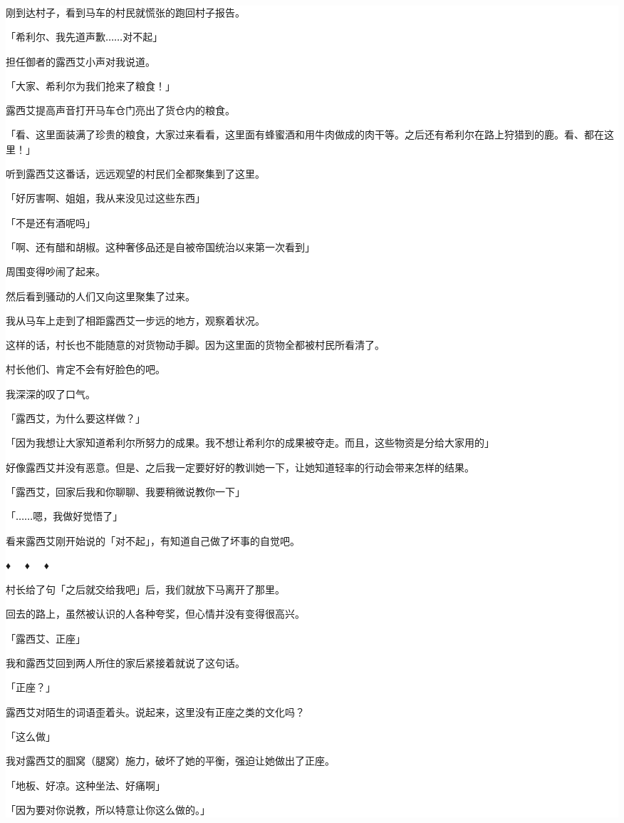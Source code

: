 刚到达村子，看到马车的村民就慌张的跑回村子报告。

「希利尔、我先道声歉……对不起」

担任御者的露西艾小声对我说道。

「大家、希利尔为我们抢来了粮食！」

露西艾提高声音打开马车仓门亮出了货仓内的粮食。

「看、这里面装满了珍贵的粮食，大家过来看看，这里面有蜂蜜酒和用牛肉做成的肉干等。之后还有希利尔在路上狩猎到的鹿。看、都在这里！」

听到露西艾这番话，远远观望的村民们全都聚集到了这里。

「好厉害啊、姐姐，我从来没见过这些东西」

「不是还有酒呢吗」

「啊、还有醋和胡椒。这种奢侈品还是自被帝国统治以来第一次看到」

周围变得吵闹了起来。

然后看到骚动的人们又向这里聚集了过来。

我从马车上走到了相距露西艾一步远的地方，观察着状况。

这样的话，村长也不能随意的对货物动手脚。因为这里面的货物全都被村民所看清了。

村长他们、肯定不会有好脸色的吧。

我深深的叹了口气。

「露西艾，为什么要这样做？」

「因为我想让大家知道希利尔所努力的成果。我不想让希利尔的成果被夺走。而且，这些物资是分给大家用的」

好像露西艾并没有恶意。但是、之后我一定要好好的教训她一下，让她知道轻率的行动会带来怎样的结果。

「露西艾，回家后我和你聊聊、我要稍微说教你一下」

「……嗯，我做好觉悟了」

看来露西艾刚开始说的「对不起」，有知道自己做了坏事的自觉吧。

♦     ♦     ♦

村长给了句「之后就交给我吧」后，我们就放下马离开了那里。

回去的路上，虽然被认识的人各种夸奖，但心情并没有变得很高兴。

「露西艾、正座」

我和露西艾回到两人所住的家后紧接着就说了这句话。

「正座？」

露西艾对陌生的词语歪着头。说起来，这里没有正座之类的文化吗？

「这么做」

我对露西艾的腘窝（腿窝）施力，破坏了她的平衡，强迫让她做出了正座。

「地板、好凉。这种坐法、好痛啊」

「因为要对你说教，所以特意让你这么做的。」
